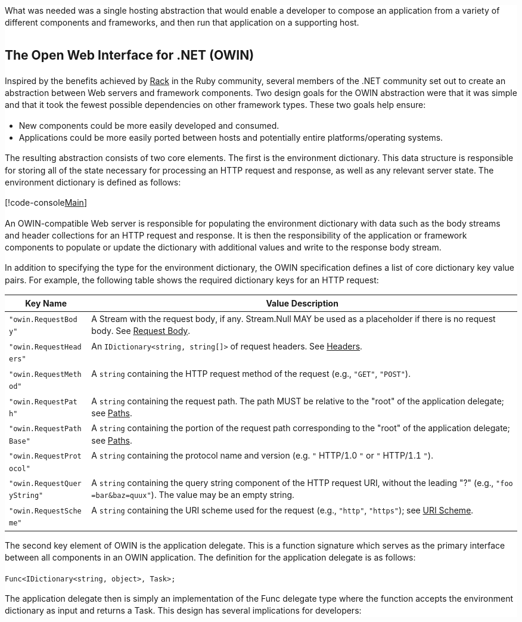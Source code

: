 What was needed was a single hosting abstraction that would enable a developer to compose an application from a variety of different components and frameworks, and then run that application on a supporting host.

## The Open Web Interface for .NET (OWIN)

 Inspired by the benefits achieved by [Rack](http://rack.github.io/) in the Ruby community, several members of the .NET community set out to create an abstraction between Web servers and framework components. Two design goals for the OWIN abstraction were that it was simple and that it took the fewest possible dependencies on other framework types. These two goals help ensure:

- New components could be more easily developed and consumed.
- Applications could be more easily ported between hosts and potentially entire platforms/operating systems.

The resulting abstraction consists of two core elements. The first is the environment dictionary. This data structure is responsible for storing all of the state necessary for processing an HTTP request and response, as well as any relevant server state. The environment dictionary is defined as follows:

[!code-console[Main](an-overview-of-project-katana/samples/sample1.cmd)]

An OWIN-compatible Web server is responsible for populating the environment dictionary with data such as the body streams and header collections for an HTTP request and response. It is then the responsibility of the application or framework components to populate or update the dictionary with additional values and write to the response body stream.

In addition to specifying the type for the environment dictionary, the OWIN specification defines a list of core dictionary key value pairs. For example, the following table shows the required dictionary keys for an HTTP request:

| Key Name | Value Description |
| --- | --- |
| `"owin.RequestBody"` | A Stream with the request body, if any. Stream.Null MAY be used as a placeholder if there is no request body. See [Request Body](http://owin.org/html/owin.html#34-request-body-100-continue-and-completed-semantics). |
| `"owin.RequestHeaders"` | An `IDictionary<string, string[]>` of request headers. See [Headers](http://owin.org/html/owin.html#3-3-headers). |
| `"owin.RequestMethod"` | A `string` containing the HTTP request method of the request (e.g., `"GET"`, `"POST"`). |
| `"owin.RequestPath"` | A `string` containing the request path. The path MUST be relative to the "root" of the application delegate; see [Paths](http://owin.org/html/owin.html#5-3-paths). |
| `"owin.RequestPathBase"` | A `string` containing the portion of the request path corresponding to the "root" of the application delegate; see [Paths](http://owin.org/html/owin.html#5-3-paths). |
| `"owin.RequestProtocol"` | A `string` containing the protocol name and version (e.g. `"` HTTP/1.0 `"` or `"` HTTP/1.1 `"`). |
| `"owin.RequestQueryString"` | A `string` containing the query string component of the HTTP request URI, without the leading "?" (e.g., `"foo=bar&baz=quux"`). The value may be an empty string. |
| `"owin.RequestScheme"` | A `string` containing the URI scheme used for the request (e.g., `"http"`, `"https"`); see [URI Scheme](http://owin.org/html/owin.html#5-1-uri-scheme). |

The second key element of OWIN is the application delegate. This is a function signature which serves as the primary interface between all components in an OWIN application. The definition for the application delegate is as follows:

`Func<IDictionary<string, object>, Task>;`

The application delegate then is simply an implementation of the Func delegate type where the function accepts the environment dictionary as input and returns a Task. This design has several implications for developers:
